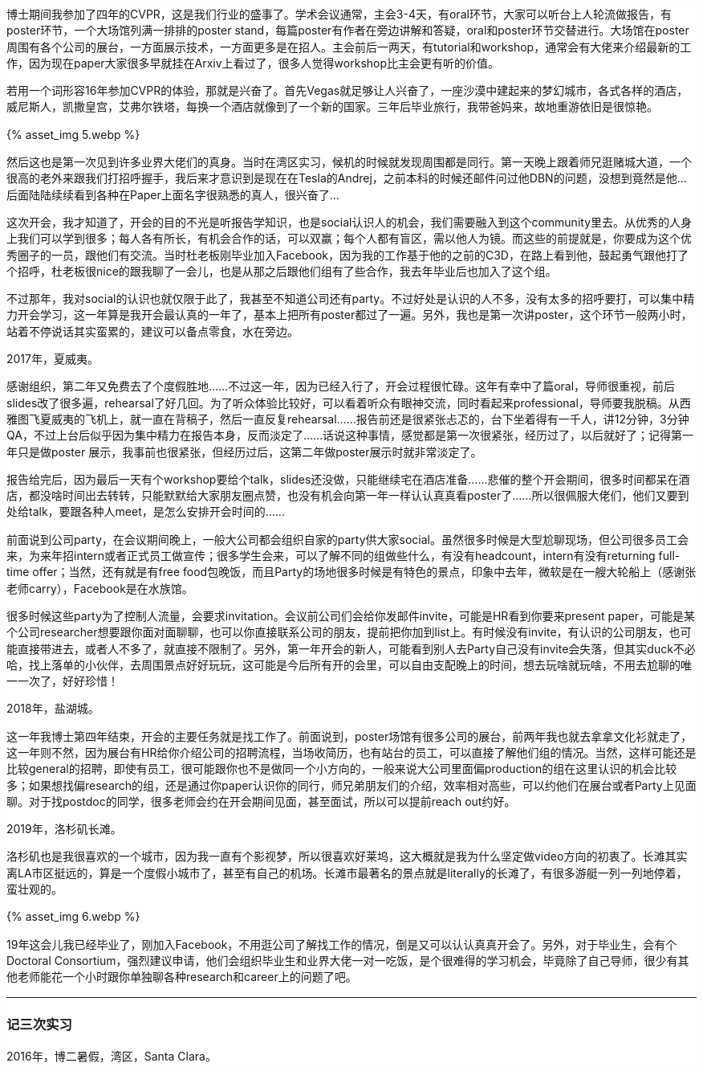 博士期间我参加了四年的CVPR，这是我们行业的盛事了。学术会议通常，主会3-4天，有oral环节，大家可以听台上人轮流做报告，有poster环节，一个大场馆列满一排排的poster stand，每篇poster有作者在旁边讲解和答疑，oral和poster环节交替进行。大场馆在poster周围有各个公司的展台，一方面展示技术，一方面更多是在招人。主会前后一两天，有tutorial和workshop，通常会有大佬来介绍最新的工作，因为现在paper大家很多早就挂在Arxiv上看过了，很多人觉得workshop比主会更有听的价值。

若用一个词形容16年参加CVPR的体验，那就是兴奋了。首先Vegas就足够让人兴奋了，一座沙漠中建起来的梦幻城市，各式各样的酒店，威尼斯人，凯撒皇宫，艾弗尔铁塔，每换一个酒店就像到了一个新的国家。三年后毕业旅行，我带爸妈来，故地重游依旧是很惊艳。

{% asset_img 5.webp %}

然后这也是第一次见到许多业界大佬们的真身。当时在湾区实习，候机的时候就发现周围都是同行。第一天晚上跟着师兄逛赌城大道，一个很高的老外来跟我们打招呼握手，我后来才意识到是现在在Tesla的Andrej，之前本科的时候还邮件问过他DBN的问题，没想到竟然是他…后面陆陆续续看到各种在Paper上面名字很熟悉的真人，很兴奋了…

这次开会，我才知道了，开会的目的不光是听报告学知识，也是social认识人的机会，我们需要融入到这个community里去。从优秀的人身上我们可以学到很多；每人各有所长，有机会合作的话，可以双赢；每个人都有盲区，需以他人为镜。而这些的前提就是，你要成为这个优秀圈子的一员，跟他们有交流。当时杜老板刚毕业加入Facebook，因为我的工作基于他的之前的C3D，在路上看到他，鼓起勇气跟他打了个招呼，杜老板很nice的跟我聊了一会儿，也是从那之后跟他们组有了些合作，我去年毕业后也加入了这个组。

不过那年，我对social的认识也就仅限于此了，我甚至不知道公司还有party。不过好处是认识的人不多，没有太多的招呼要打，可以集中精力开会学习，这一年算是我开会最认真的一年了，基本上把所有poster都过了一遍。另外，我也是第一次讲poster，这个环节一般两小时，站着不停说话其实蛮累的，建议可以备点零食，水在旁边。

2017年，夏威夷。

感谢组织，第二年又免费去了个度假胜地……不过这一年，因为已经入行了，开会过程很忙碌。这年有幸中了篇oral，导师很重视，前后slides改了很多遍，rehearsal了好几回。为了听众体验比较好，可以看着听众有眼神交流，同时看起来professional，导师要我脱稿。从西雅图飞夏威夷的飞机上，就一直在背稿子，然后一直反复rehearsal……报告前还是很紧张忐忑的，台下坐着得有一千人，讲12分钟，3分钟QA，不过上台后似乎因为集中精力在报告本身，反而淡定了……话说这种事情，感觉都是第一次很紧张，经历过了，以后就好了；记得第一年只是做poster 展示，我事前也很紧张，但经历过后，这第二年做poster展示时就非常淡定了。

报告给完后，因为最后一天有个workshop要给个talk，slides还没做，只能继续宅在酒店准备……悲催的整个开会期间，很多时间都呆在酒店，都没啥时间出去转转，只能默默给大家朋友圈点赞，也没有机会向第一年一样认认真真看poster了……所以很佩服大佬们，他们又要到处给talk，要跟各种人meet，是怎么安排开会时间的……

前面说到公司party，在会议期间晚上，一般大公司都会组织自家的party供大家social。虽然很多时候是大型尬聊现场，但公司很多员工会来，为来年招intern或者正式员工做宣传；很多学生会来，可以了解不同的组做些什么，有没有headcount，intern有没有returning full-time offer；当然，还有就是有free food包晚饭，而且Party的场地很多时候是有特色的景点，印象中去年，微软是在一艘大轮船上（感谢张老师carry），Facebook是在水族馆。

很多时候这些party为了控制人流量，会要求invitation。会议前公司们会给你发邮件invite，可能是HR看到你要来present paper，可能是某个公司researcher想要跟你面对面聊聊，也可以你直接联系公司的朋友，提前把你加到list上。有时候没有invite，有认识的公司朋友，也可能直接带进去，或者人不多了，就直接不限制了。另外，第一年开会的新人，可能看到别人去Party自己没有invite会失落，但其实duck不必哈，找上落单的小伙伴，去周围景点好好玩玩，这可能是今后所有开的会里，可以自由支配晚上的时间，想去玩啥就玩啥，不用去尬聊的唯一一次了，好好珍惜！

2018年，盐湖城。

这一年我博士第四年结束，开会的主要任务就是找工作了。前面说到，poster场馆有很多公司的展台，前两年我也就去拿拿文化衫就走了，这一年则不然，因为展台有HR给你介绍公司的招聘流程，当场收简历，也有站台的员工，可以直接了解他们组的情况。当然，这样可能还是比较general的招聘，即使有员工，很可能跟你也不是做同一个小方向的，一般来说大公司里面偏production的组在这里认识的机会比较多；如果想找偏research的组，还是通过你paper认识你的同行，师兄弟朋友们的介绍，效率相对高些，可以约他们在展台或者Party上见面聊。对于找postdoc的同学，很多老师会约在开会期间见面，甚至面试，所以可以提前reach out约好。

2019年，洛杉矶长滩。

洛杉矶也是我很喜欢的一个城市，因为我一直有个影视梦，所以很喜欢好莱坞，这大概就是我为什么坚定做video方向的初衷了。长滩其实离LA市区挺远的，算是一个度假小城市了，甚至有自己的机场。长滩市最著名的景点就是literally的长滩了，有很多游艇一列一列地停着，蛮壮观的。

{% asset_img 6.webp %}

19年这会儿我已经毕业了，刚加入Facebook，不用逛公司了解找工作的情况，倒是又可以认认真真开会了。另外，对于毕业生，会有个Doctoral Consortium，强烈建议申请，他们会组织毕业生和业界大佬一对一吃饭，是个很难得的学习机会，毕竟除了自己导师，很少有其他老师能花一个小时跟你单独聊各种research和career上的问题了吧。

***

### 记三次实习

2016年，博二暑假，湾区，Santa Clara。
